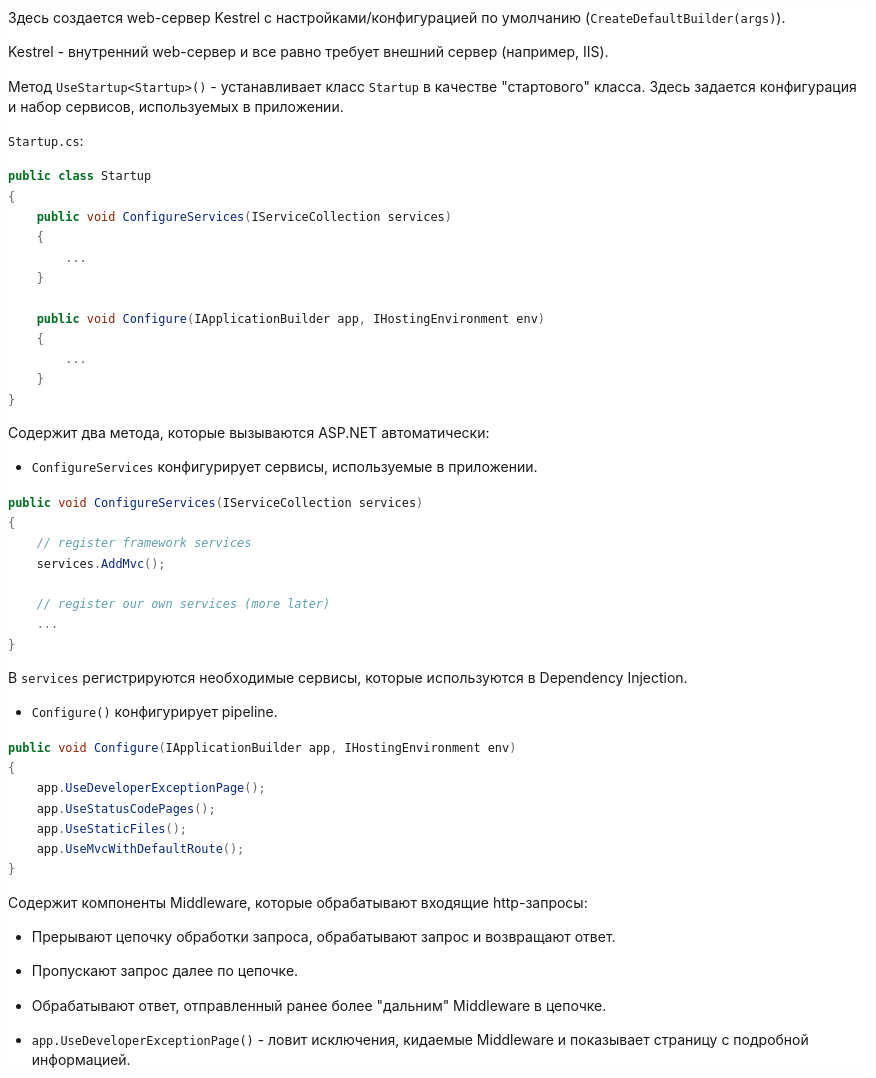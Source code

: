 Здесь создается web-сервер Kestrel с настройками/конфигурацией по умолчанию
(`CreateDefaultBuilder(args)`).

Kestrel - внутренний web-сервер и все равно требует внешний сервер (например, IIS).

Метод `UseStartup<Startup>()` - устанавливает класс `Startup` в качестве "стартового" класса.
Здесь задается конфигурация и набор сервисов, используемых в приложении.

`Startup.cs`:
```csharp
public class Startup
{
    public void ConfigureServices(IServiceCollection services)
    {
        ...
    }

    public void Configure(IApplicationBuilder app, IHostingEnvironment env)
    {
        ...
    }
}
```
Содержит два метода, которые вызываются ASP.NET автоматически: 
* `ConfigureServices` конфигурирует сервисы, используемые в приложении.
```csharp
public void ConfigureServices(IServiceCollection services)
{
    // register framework services
    services.AddMvc();
    
    // register our own services (more later)
    ...
}
```
В `services` регистрируются необходимые сервисы, которые используются в Dependency Injection.

* `Configure()` конфигурирует pipeline.
```csharp
public void Configure(IApplicationBuilder app, IHostingEnvironment env)
{
    app.UseDeveloperExceptionPage();
    app.UseStatusCodePages();
    app.UseStaticFiles();
    app.UseMvcWithDefaultRoute();
}
```
Содержит компоненты Middleware, которые обрабатывают входящие http-запросы:
* Прерывают цепочку обработки запроса, обрабатывают запрос и возвращают ответ.
* Пропускают запрос далее по цепочке.
* Обрабатывают ответ, отправленный ранее более "дальним" Middleware в цепочке.

* `app.UseDeveloperExceptionPage()` - ловит исключения, кидаемые Middleware и показывает страницу
с подробной информацией.
